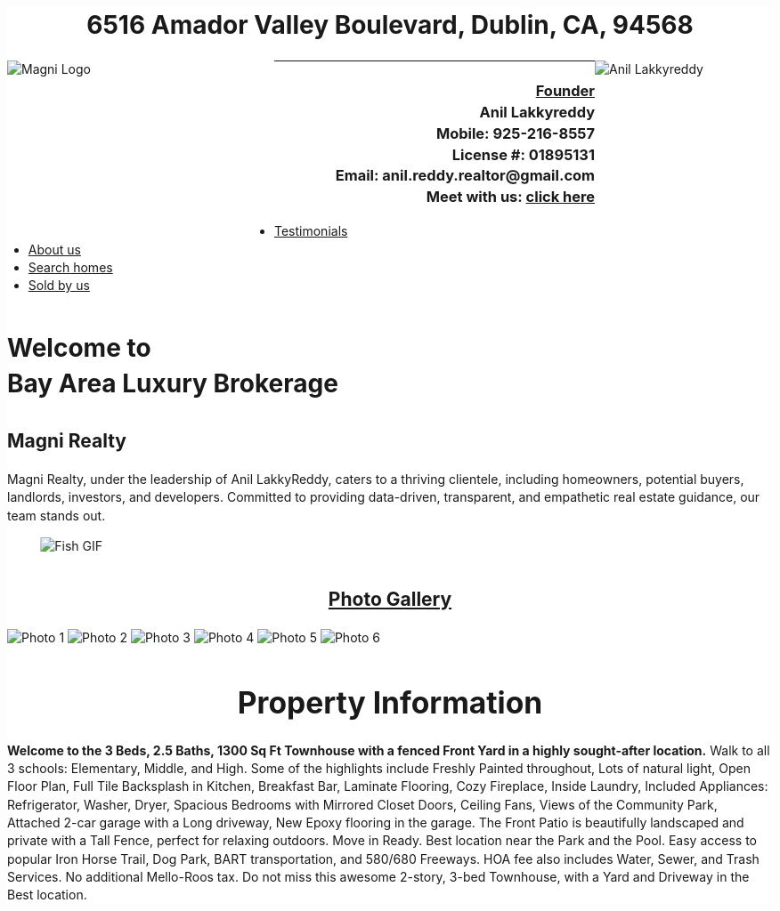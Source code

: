 <h1 align="center">6516 Amador Valley Boulevard, Dublin, CA, 94568</h1>
<img src="../C:/srikanth CV/magnilogo.jpg" width="300" height="190" align="left" alt="Magni Logo"/>
<img src="../C:/srikanth CV/anil.jpg" width="200" height="200" align="right" alt="Anil Lakkyreddy"/>
<hr>
<h3 align="right">
    <u>Founder</u><br>Anil Lakkyreddy<br>
    Mobile: 925-216-8557<br>
    License #: 01895131<br>
    Email: anil.reddy.realtor@gmail.com<br>
    Meet with us: <a href="https://anilre.com">click here</a>
</h3>


<div class="menu-container">
    <nav>
        <ul>
            <li><a href="https://magnirealty.com/testimonials/">Testimonials</a></li>
            <li><a href="https://magnirealty.com/about-us/">About us</a></li>
            <li><a href="https://magnirealty.com/homes-for-sale-search/?boardId=2&minListPrice=600000&bedrooms=2&bathCount=2&propertyType=SFR,CND&status=active&sort=importDate&cityId=215,244,724,837">Search homes</a></li>
            <li><a href="https://magnirealty.com/featured-properties/">Sold by us</a></li>
        </ul>
    </nav>
</div>

<h1>Welcome to<br>Bay Area Luxury Brokerage</h1>
<h2>Magni Realty</h2>
<p>Magni Realty, under the leadership of Anil LakkyReddy, caters to a thriving clientele, including homeowners, potential buyers, landlords, investors, and developers. Committed to providing data-driven, transparent, and empathetic real estate guidance, our team stands out.</p>

<marquee direction="right">
    <img src="C:\srikanth CV\fish.gif" width="300" height="190" alt="Fish GIF">
</marquee>


<h2><center><u>Photo Gallery</u></center></h2>
<div class="gallery">
    <img src="C:\srikanth CV\gallery1.jpg" alt="Photo 1" width="700" height="500">
    <img src="C:\srikanth CV\gallery2.jpg" alt="Photo 2" width="700" height="500">
    <img src="C:\srikanth CV\gallery3.jpg" alt="Photo 3" width="700" height="500">
    <img src="C:\srikanth CV\gallery4.jpg" alt="Photo 4" width="700" height="500">
    <img src="C:\srikanth CV\gallery5.jpg" alt="Photo 5" width="700" height="500">
    <img src="C:\srikanth CV\gallery6.jpg" alt="Photo 6" width="700" height="500">
</div>


<big><h1 align="center">Property Information</h1></big>
<p><strong>Welcome to the 3 Beds, 2.5 Baths, 1300 Sq Ft Townhouse with a fenced Front Yard in a highly sought-after location.</strong> Walk to all 3 schools: Elementary, Middle, and High. Some of the highlights include Freshly Painted throughout, Lots of natural light, Open Floor Plan, Full Tile Backsplash in Kitchen, Breakfast Bar, Laminate Flooring, Cozy Fireplace, Inside Laundry, Included Appliances: Refrigerator, Washer, Dryer, Spacious Bedrooms with Mirrored Closet Doors, Ceiling Fans, Views of the Community Park, Attached 2-car garage with a Long driveway, New Epoxy flooring in the garage. The Front Patio is beautifully landscaped and private with a Tall Fence, perfect for relaxing outdoors. Move in Ready. Best location near the Park and the Pool. Easy access to popular Iron Horse Trail, Dog Park, BART transportation, and 580/680 Freeways. HOA fee also includes Water, Sewer, and Trash Services. No additional Mello-Roos tax. Do not miss this awesome 2-story, 3-bed Townhouse, with a Yard and Driveway in the Best location.</p>
